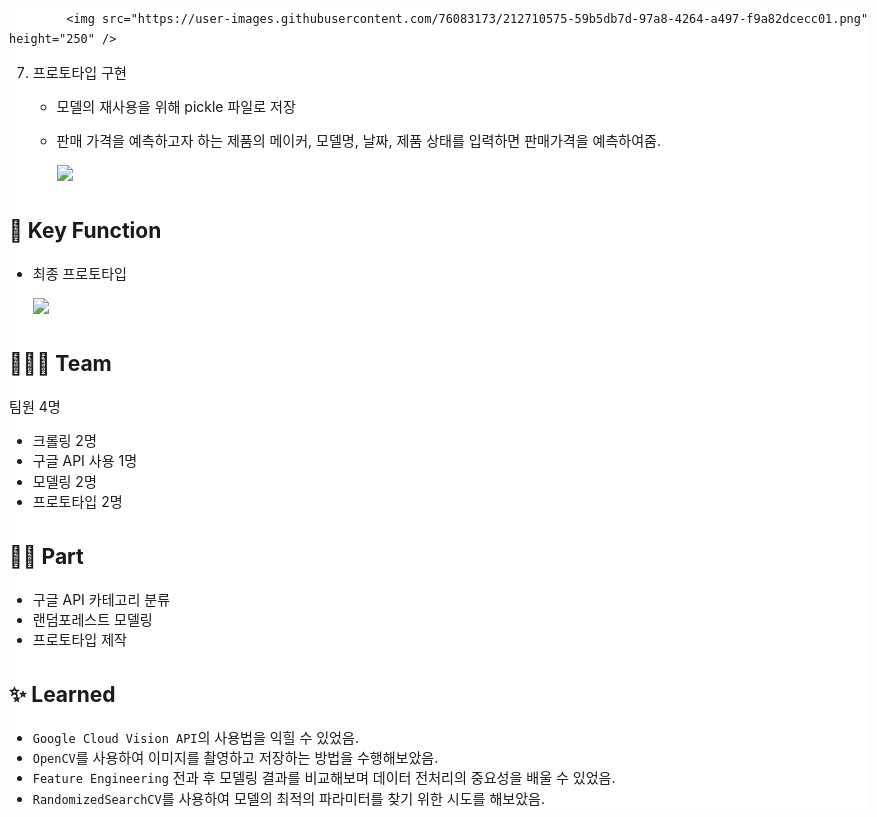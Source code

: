            <img src="https://user-images.githubusercontent.com/76083173/212710575-59b5db7d-97a8-4264-a497-f9a82dcecc01.png" height="250" />
            
7. 프로토타입 구현
    - 모델의 재사용을 위해 pickle 파일로 저장
    - 판매 가격을 예측하고자 하는 제품의 메이커, 모델명, 날짜, 제품 상태를 입력하면 판매가격을 예측하여줌.
        
        <img src="https://user-images.githubusercontent.com/76083173/212710741-6d4da00a-e725-4a18-97dc-1736b6c5eebe.png" height="250" />
        

## 🌟 Key Function

- 최종 프로토타입
    
    <img src="https://user-images.githubusercontent.com/76083173/212710866-82ce8670-12a9-4a70-820f-66d164c2f140.png" height="300" />
    

## 👩🏻‍💻 Team

팀원 4명

- 크롤링 2명
- 구글 API 사용 1명
- 모델링 2명
- 프로토타입 2명

## ✋🏼 Part

- 구글 API 카테고리 분류
- 랜덤포레스트 모델링
- 프로토타입 제작

## ✨ Learned

- `Google Cloud Vision API`의 사용법을 익힐 수 있었음.
- `OpenCV`를 사용하여 이미지를 촬영하고 저장하는 방법을 수행해보았음.
- `Feature Engineering` 전과 후 모델링 결과를 비교해보며 데이터 전처리의 중요성을 배울 수 있었음.
- `RandomizedSearchCV`를 사용하여 모델의 최적의 파라미터를 찾기 위한 시도를 해보았음.
